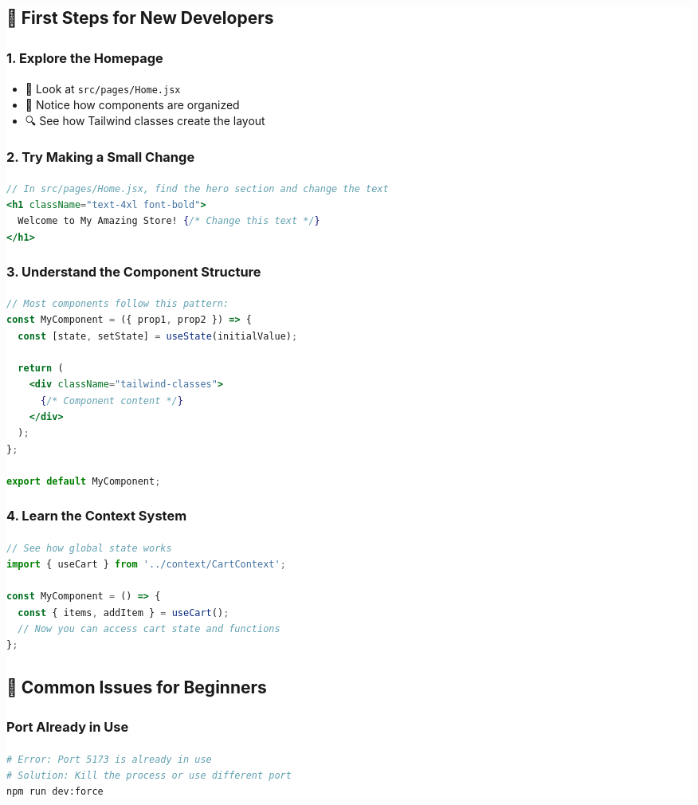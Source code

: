 ## 🎯 First Steps for New Developers

### **1. Explore the Homepage**
- 👀 Look at `src/pages/Home.jsx`
- 🎨 Notice how components are organized
- 🔍 See how Tailwind classes create the layout

### **2. Try Making a Small Change**
```jsx
// In src/pages/Home.jsx, find the hero section and change the text
<h1 className="text-4xl font-bold">
  Welcome to My Amazing Store! {/* Change this text */}
</h1>
```

### **3. Understand the Component Structure**
```jsx
// Most components follow this pattern:
const MyComponent = ({ prop1, prop2 }) => {
  const [state, setState] = useState(initialValue);
  
  return (
    <div className="tailwind-classes">
      {/* Component content */}
    </div>
  );
};

export default MyComponent;
```

### **4. Learn the Context System**
```jsx
// See how global state works
import { useCart } from '../context/CartContext';

const MyComponent = () => {
  const { items, addItem } = useCart();
  // Now you can access cart state and functions
};
```

## 🐛 Common Issues for Beginners

### **Port Already in Use**
```bash
# Error: Port 5173 is already in use
# Solution: Kill the process or use different port
npm run dev:force
```
